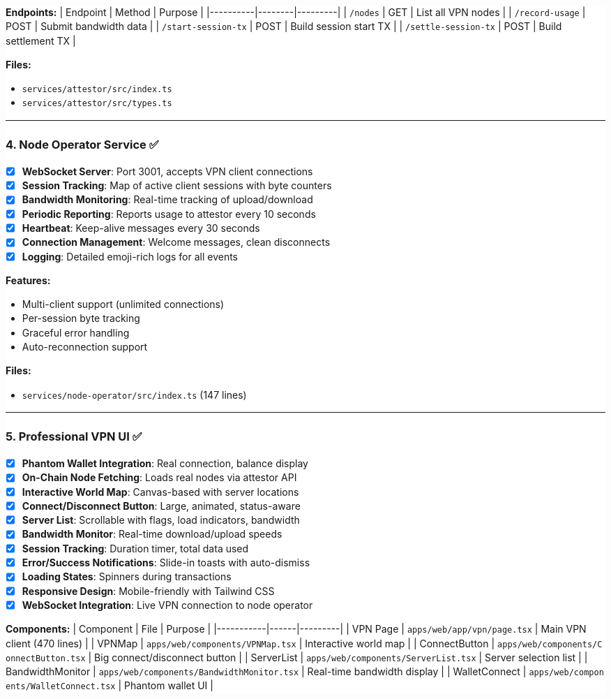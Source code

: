 **Endpoints:**
| Endpoint | Method | Purpose |
|----------|--------|---------|
| `/nodes` | GET | List all VPN nodes |
| `/record-usage` | POST | Submit bandwidth data |
| `/start-session-tx` | POST | Build session start TX |
| `/settle-session-tx` | POST | Build settlement TX |

**Files:**
- `services/attestor/src/index.ts`
- `services/attestor/src/types.ts`

---

### 4. Node Operator Service ✅
- [x] **WebSocket Server**: Port 3001, accepts VPN client connections
- [x] **Session Tracking**: Map of active client sessions with byte counters
- [x] **Bandwidth Monitoring**: Real-time tracking of upload/download
- [x] **Periodic Reporting**: Reports usage to attestor every 10 seconds
- [x] **Heartbeat**: Keep-alive messages every 30 seconds
- [x] **Connection Management**: Welcome messages, clean disconnects
- [x] **Logging**: Detailed emoji-rich logs for all events

**Features:**
- Multi-client support (unlimited connections)
- Per-session byte tracking
- Graceful error handling
- Auto-reconnection support

**Files:**
- `services/node-operator/src/index.ts` (147 lines)

---

### 5. Professional VPN UI ✅
- [x] **Phantom Wallet Integration**: Real connection, balance display
- [x] **On-Chain Node Fetching**: Loads real nodes via attestor API
- [x] **Interactive World Map**: Canvas-based with server locations
- [x] **Connect/Disconnect Button**: Large, animated, status-aware
- [x] **Server List**: Scrollable with flags, load indicators, bandwidth
- [x] **Bandwidth Monitor**: Real-time download/upload speeds
- [x] **Session Tracking**: Duration timer, total data used
- [x] **Error/Success Notifications**: Slide-in toasts with auto-dismiss
- [x] **Loading States**: Spinners during transactions
- [x] **Responsive Design**: Mobile-friendly with Tailwind CSS
- [x] **WebSocket Integration**: Live VPN connection to node operator

**Components:**
| Component | File | Purpose |
|-----------|------|---------|
| VPN Page | `apps/web/app/vpn/page.tsx` | Main VPN client (470 lines) |
| VPNMap | `apps/web/components/VPNMap.tsx` | Interactive world map |
| ConnectButton | `apps/web/components/ConnectButton.tsx` | Big connect/disconnect button |
| ServerList | `apps/web/components/ServerList.tsx` | Server selection list |
| BandwidthMonitor | `apps/web/components/BandwidthMonitor.tsx` | Real-time bandwidth display |
| WalletConnect | `apps/web/components/WalletConnect.tsx` | Phantom wallet UI |
